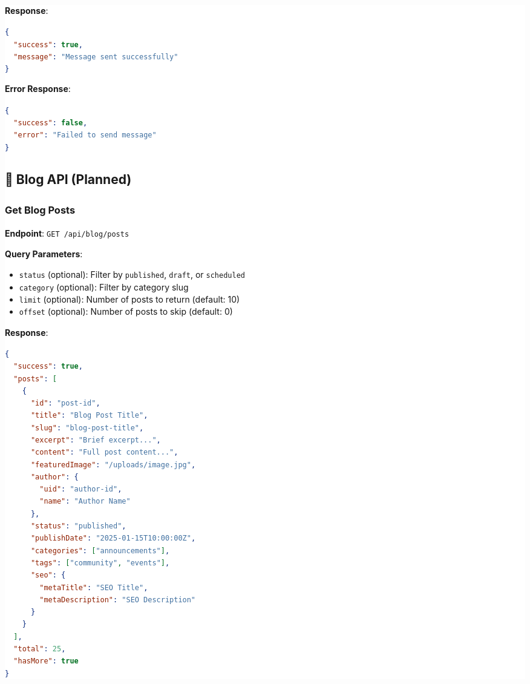 **Response**:
```json
{
  "success": true,
  "message": "Message sent successfully"
}
```

**Error Response**:
```json
{
  "success": false,
  "error": "Failed to send message"
}
```

## 📝 Blog API (Planned)

### Get Blog Posts

**Endpoint**: `GET /api/blog/posts`

**Query Parameters**:
- `status` (optional): Filter by `published`, `draft`, or `scheduled`
- `category` (optional): Filter by category slug
- `limit` (optional): Number of posts to return (default: 10)
- `offset` (optional): Number of posts to skip (default: 0)

**Response**:
```json
{
  "success": true,
  "posts": [
    {
      "id": "post-id",
      "title": "Blog Post Title",
      "slug": "blog-post-title",
      "excerpt": "Brief excerpt...",
      "content": "Full post content...",
      "featuredImage": "/uploads/image.jpg",
      "author": {
        "uid": "author-id",
        "name": "Author Name"
      },
      "status": "published",
      "publishDate": "2025-01-15T10:00:00Z",
      "categories": ["announcements"],
      "tags": ["community", "events"],
      "seo": {
        "metaTitle": "SEO Title",
        "metaDescription": "SEO Description"
      }
    }
  ],
  "total": 25,
  "hasMore": true
}
```
